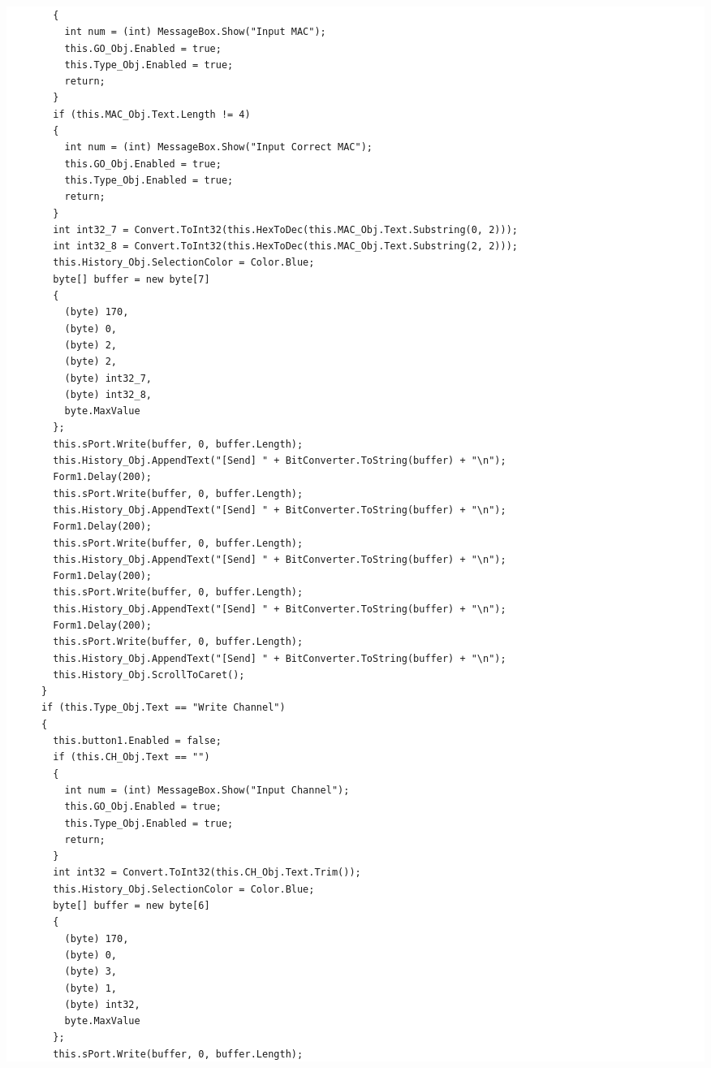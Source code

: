             {
              int num = (int) MessageBox.Show("Input MAC");
              this.GO_Obj.Enabled = true;
              this.Type_Obj.Enabled = true;
              return;
            }
            if (this.MAC_Obj.Text.Length != 4)
            {
              int num = (int) MessageBox.Show("Input Correct MAC");
              this.GO_Obj.Enabled = true;
              this.Type_Obj.Enabled = true;
              return;
            }
            int int32_7 = Convert.ToInt32(this.HexToDec(this.MAC_Obj.Text.Substring(0, 2)));
            int int32_8 = Convert.ToInt32(this.HexToDec(this.MAC_Obj.Text.Substring(2, 2)));
            this.History_Obj.SelectionColor = Color.Blue;
            byte[] buffer = new byte[7]
            {
              (byte) 170,
              (byte) 0,
              (byte) 2,
              (byte) 2,
              (byte) int32_7,
              (byte) int32_8,
              byte.MaxValue
            };
            this.sPort.Write(buffer, 0, buffer.Length);
            this.History_Obj.AppendText("[Send] " + BitConverter.ToString(buffer) + "\n");
            Form1.Delay(200);
            this.sPort.Write(buffer, 0, buffer.Length);
            this.History_Obj.AppendText("[Send] " + BitConverter.ToString(buffer) + "\n");
            Form1.Delay(200);
            this.sPort.Write(buffer, 0, buffer.Length);
            this.History_Obj.AppendText("[Send] " + BitConverter.ToString(buffer) + "\n");
            Form1.Delay(200);
            this.sPort.Write(buffer, 0, buffer.Length);
            this.History_Obj.AppendText("[Send] " + BitConverter.ToString(buffer) + "\n");
            Form1.Delay(200);
            this.sPort.Write(buffer, 0, buffer.Length);
            this.History_Obj.AppendText("[Send] " + BitConverter.ToString(buffer) + "\n");
            this.History_Obj.ScrollToCaret();
          }
          if (this.Type_Obj.Text == "Write Channel")
          {
            this.button1.Enabled = false;
            if (this.CH_Obj.Text == "")
            {
              int num = (int) MessageBox.Show("Input Channel");
              this.GO_Obj.Enabled = true;
              this.Type_Obj.Enabled = true;
              return;
            }
            int int32 = Convert.ToInt32(this.CH_Obj.Text.Trim());
            this.History_Obj.SelectionColor = Color.Blue;
            byte[] buffer = new byte[6]
            {
              (byte) 170,
              (byte) 0,
              (byte) 3,
              (byte) 1,
              (byte) int32,
              byte.MaxValue
            };
            this.sPort.Write(buffer, 0, buffer.Length);